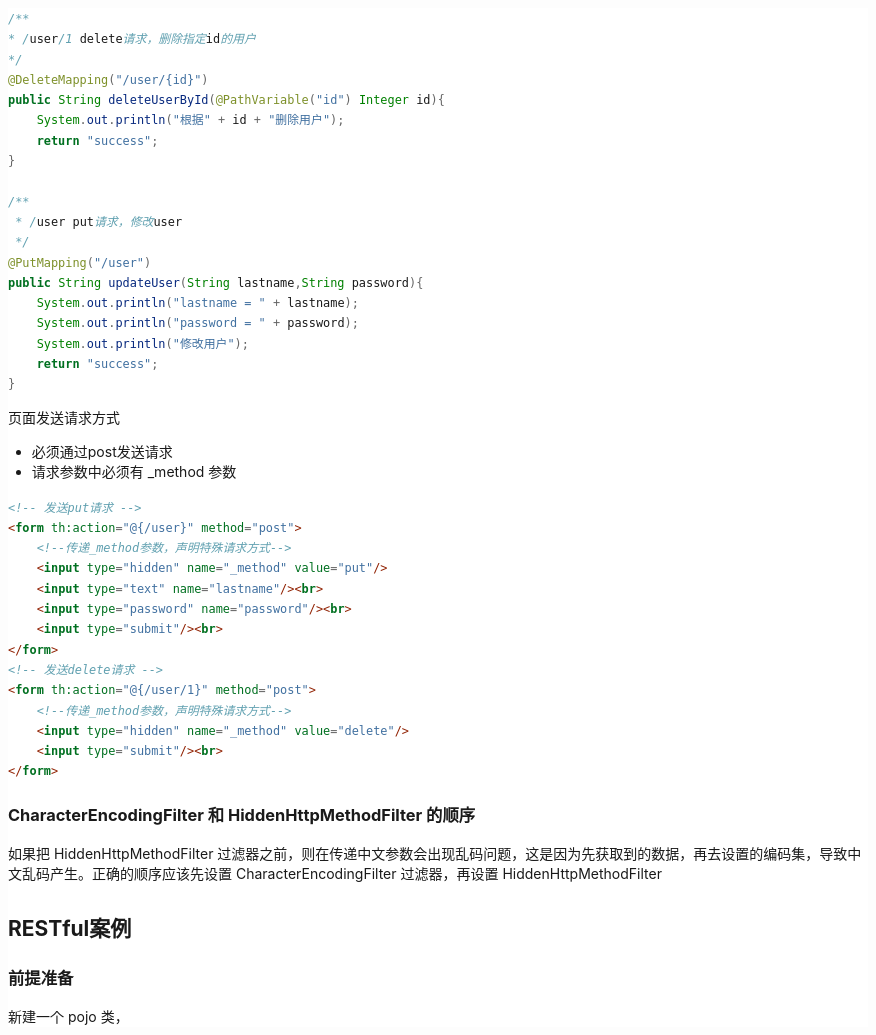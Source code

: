 ```java
/**
* /user/1 delete请求，删除指定id的用户
*/
@DeleteMapping("/user/{id}")
public String deleteUserById(@PathVariable("id") Integer id){
    System.out.println("根据" + id + "删除用户");
    return "success";
}

/**
 * /user put请求，修改user
 */
@PutMapping("/user")
public String updateUser(String lastname,String password){
    System.out.println("lastname = " + lastname);
    System.out.println("password = " + password);
    System.out.println("修改用户");
    return "success";
}
```
页面发送请求方式
- 必须通过post发送请求
- 请求参数中必须有 _method 参数
```html
<!-- 发送put请求 -->
<form th:action="@{/user}" method="post">
    <!--传递_method参数，声明特殊请求方式-->
    <input type="hidden" name="_method" value="put"/>
    <input type="text" name="lastname"/><br>
    <input type="password" name="password"/><br>
    <input type="submit"/><br>
</form>
<!-- 发送delete请求 -->
<form th:action="@{/user/1}" method="post">
    <!--传递_method参数，声明特殊请求方式-->
    <input type="hidden" name="_method" value="delete"/>
    <input type="submit"/><br>
</form>
```

### CharacterEncodingFilter 和  HiddenHttpMethodFilter 的顺序

如果把 HiddenHttpMethodFilter 过滤器之前，则在传递中文参数会出现乱码问题，这是因为先获取到的数据，再去设置的编码集，导致中文乱码产生。正确的顺序应该先设置 CharacterEncodingFilter 过滤器，再设置 HiddenHttpMethodFilter 

## RESTful案例

### 前提准备

新建一个 pojo 类，
